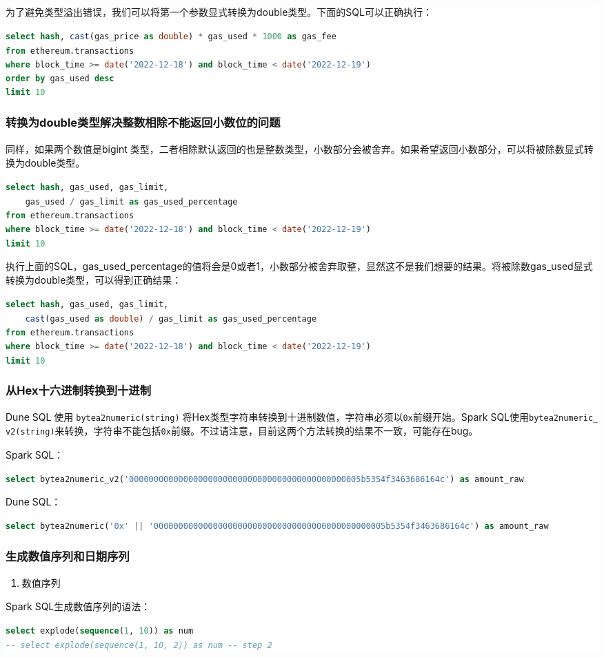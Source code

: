 为了避免类型溢出错误，我们可以将第一个参数显式转换为double类型。下面的SQL可以正确执行：

```sql
select hash, cast(gas_price as double) * gas_used * 1000 as gas_fee
from ethereum.transactions 
where block_time >= date('2022-12-18') and block_time < date('2022-12-19')
order by gas_used desc
limit 10
```

### 转换为double类型解决整数相除不能返回小数位的问题

同样，如果两个数值是bigint 类型，二者相除默认返回的也是整数类型，小数部分会被舍弃。如果希望返回小数部分，可以将被除数显式转换为double类型。

```sql
select hash, gas_used, gas_limit,
    gas_used / gas_limit as gas_used_percentage
from ethereum.transactions 
where block_time >= date('2022-12-18') and block_time < date('2022-12-19')
limit 10
```

执行上面的SQL，gas_used_percentage的值将会是0或者1，小数部分被舍弃取整，显然这不是我们想要的结果。将被除数gas_used显式转换为double类型，可以得到正确结果：

```sql
select hash, gas_used, gas_limit,
    cast(gas_used as double) / gas_limit as gas_used_percentage
from ethereum.transactions 
where block_time >= date('2022-12-18') and block_time < date('2022-12-19')
limit 10
```

### 从Hex十六进制转换到十进制

Dune SQL 使用 `bytea2numeric(string)` 将Hex类型字符串转换到十进制数值，字符串必须以`0x`前缀开始。Spark SQL使用`bytea2numeric_v2(string)`来转换，字符串不能包括`0x`前缀。不过请注意，目前这两个方法转换的结果不一致，可能存在bug。

Spark SQL：

```sql
select bytea2numeric_v2('00000000000000000000000000000000000000000000005b5354f3463686164c') as amount_raw
```

Dune SQL：

```sql
select bytea2numeric('0x' || '00000000000000000000000000000000000000000000005b5354f3463686164c') as amount_raw
```

### 生成数值序列和日期序列

1. 数值序列

Spark SQL生成数值序列的语法：

```sql
select explode(sequence(1, 10)) as num
-- select explode(sequence(1, 10, 2)) as num -- step 2
```
